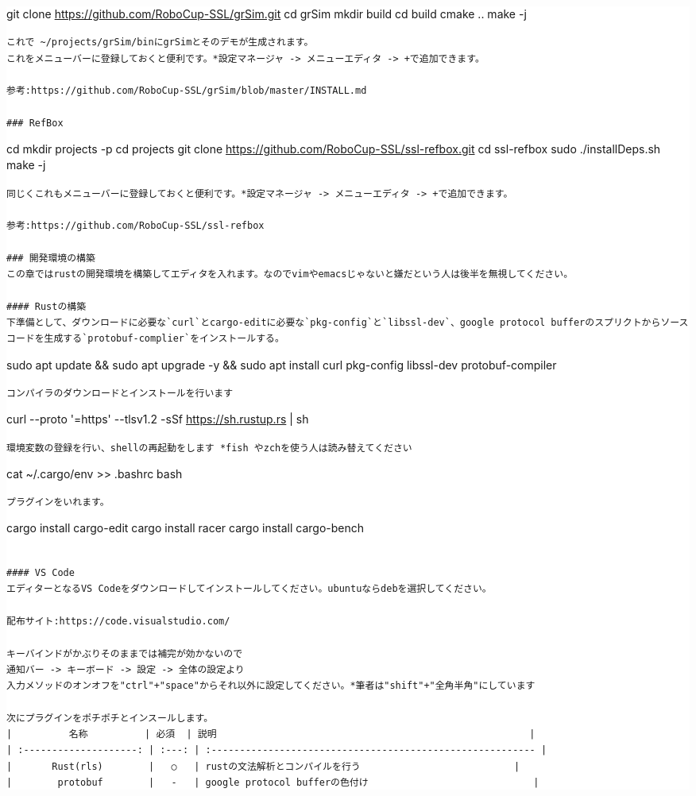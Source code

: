 git clone https://github.com/RoboCup-SSL/grSim.git
cd grSim
mkdir build
cd build
cmake ..
make -j
```
これで ~/projects/grSim/binにgrSimとそのデモが生成されます。
これをメニューバーに登録しておくと便利です。*設定マネージャ -> メニューエディタ -> +で追加できます。
 
参考:https://github.com/RoboCup-SSL/grSim/blob/master/INSTALL.md
 
### RefBox
```
cd
mkdir projects -p
cd projects
git clone https://github.com/RoboCup-SSL/ssl-refbox.git
cd ssl-refbox
sudo ./installDeps.sh
make -j
```
同じくこれもメニューバーに登録しておくと便利です。*設定マネージャ -> メニューエディタ -> +で追加できます。
 
参考:https://github.com/RoboCup-SSL/ssl-refbox

### 開発環境の構築
この章ではrustの開発環境を構築してエディタを入れます。なのでvimやemacsじゃないと嫌だという人は後半を無視してください。

#### Rustの構築
下準備として、ダウンロードに必要な`curl`とcargo-editに必要な`pkg-config`と`libssl-dev`、google protocol bufferのスプリクトからソースコードを生成する`protobuf-complier`をインストールする。
```
sudo apt update && sudo apt upgrade -y && sudo apt install curl pkg-config libssl-dev protobuf-compiler
```
コンパイラのダウンロードとインストールを行います
```
curl --proto '=https' --tlsv1.2 -sSf https://sh.rustup.rs | sh
```
環境変数の登録を行い、shellの再起動をします *fish やzchを使う人は読み替えてください
```
cat ~/.cargo/env >> .bashrc
bash
```
プラグインをいれます。
```
cargo install cargo-edit
cargo install racer
cargo install cargo-bench
```

#### VS Code
エディターとなるVS Codeをダウンロードしてインストールしてください。ubuntuならdebを選択してください。
 
配布サイト:https://code.visualstudio.com/
 
キーバインドがかぶりそのままでは補完が効かないので
通知バー -> キーボード -> 設定 -> 全体の設定より
入力メソッドのオンオフを"ctrl"+"space"からそれ以外に設定してください。*筆者は"shift"+"全角半角"にしています

次にプラグインをポチポチとインスールします。
|          名称          | 必須  | 説明                                                       |
| :--------------------: | :---: | :--------------------------------------------------------- |
|       Rust(rls)        |   ○   | rustの文法解析とコンパイルを行う                           |
|        protobuf        |   -   | google protocol bufferの色付け                             |
```